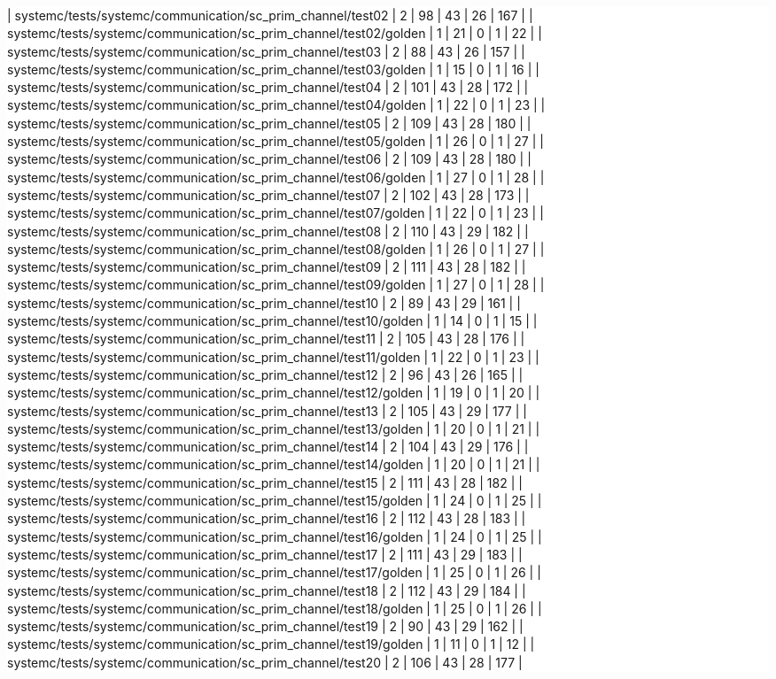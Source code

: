 | systemc/tests/systemc/communication/sc_prim_channel/test02 | 2 | 98 | 43 | 26 | 167 |
| systemc/tests/systemc/communication/sc_prim_channel/test02/golden | 1 | 21 | 0 | 1 | 22 |
| systemc/tests/systemc/communication/sc_prim_channel/test03 | 2 | 88 | 43 | 26 | 157 |
| systemc/tests/systemc/communication/sc_prim_channel/test03/golden | 1 | 15 | 0 | 1 | 16 |
| systemc/tests/systemc/communication/sc_prim_channel/test04 | 2 | 101 | 43 | 28 | 172 |
| systemc/tests/systemc/communication/sc_prim_channel/test04/golden | 1 | 22 | 0 | 1 | 23 |
| systemc/tests/systemc/communication/sc_prim_channel/test05 | 2 | 109 | 43 | 28 | 180 |
| systemc/tests/systemc/communication/sc_prim_channel/test05/golden | 1 | 26 | 0 | 1 | 27 |
| systemc/tests/systemc/communication/sc_prim_channel/test06 | 2 | 109 | 43 | 28 | 180 |
| systemc/tests/systemc/communication/sc_prim_channel/test06/golden | 1 | 27 | 0 | 1 | 28 |
| systemc/tests/systemc/communication/sc_prim_channel/test07 | 2 | 102 | 43 | 28 | 173 |
| systemc/tests/systemc/communication/sc_prim_channel/test07/golden | 1 | 22 | 0 | 1 | 23 |
| systemc/tests/systemc/communication/sc_prim_channel/test08 | 2 | 110 | 43 | 29 | 182 |
| systemc/tests/systemc/communication/sc_prim_channel/test08/golden | 1 | 26 | 0 | 1 | 27 |
| systemc/tests/systemc/communication/sc_prim_channel/test09 | 2 | 111 | 43 | 28 | 182 |
| systemc/tests/systemc/communication/sc_prim_channel/test09/golden | 1 | 27 | 0 | 1 | 28 |
| systemc/tests/systemc/communication/sc_prim_channel/test10 | 2 | 89 | 43 | 29 | 161 |
| systemc/tests/systemc/communication/sc_prim_channel/test10/golden | 1 | 14 | 0 | 1 | 15 |
| systemc/tests/systemc/communication/sc_prim_channel/test11 | 2 | 105 | 43 | 28 | 176 |
| systemc/tests/systemc/communication/sc_prim_channel/test11/golden | 1 | 22 | 0 | 1 | 23 |
| systemc/tests/systemc/communication/sc_prim_channel/test12 | 2 | 96 | 43 | 26 | 165 |
| systemc/tests/systemc/communication/sc_prim_channel/test12/golden | 1 | 19 | 0 | 1 | 20 |
| systemc/tests/systemc/communication/sc_prim_channel/test13 | 2 | 105 | 43 | 29 | 177 |
| systemc/tests/systemc/communication/sc_prim_channel/test13/golden | 1 | 20 | 0 | 1 | 21 |
| systemc/tests/systemc/communication/sc_prim_channel/test14 | 2 | 104 | 43 | 29 | 176 |
| systemc/tests/systemc/communication/sc_prim_channel/test14/golden | 1 | 20 | 0 | 1 | 21 |
| systemc/tests/systemc/communication/sc_prim_channel/test15 | 2 | 111 | 43 | 28 | 182 |
| systemc/tests/systemc/communication/sc_prim_channel/test15/golden | 1 | 24 | 0 | 1 | 25 |
| systemc/tests/systemc/communication/sc_prim_channel/test16 | 2 | 112 | 43 | 28 | 183 |
| systemc/tests/systemc/communication/sc_prim_channel/test16/golden | 1 | 24 | 0 | 1 | 25 |
| systemc/tests/systemc/communication/sc_prim_channel/test17 | 2 | 111 | 43 | 29 | 183 |
| systemc/tests/systemc/communication/sc_prim_channel/test17/golden | 1 | 25 | 0 | 1 | 26 |
| systemc/tests/systemc/communication/sc_prim_channel/test18 | 2 | 112 | 43 | 29 | 184 |
| systemc/tests/systemc/communication/sc_prim_channel/test18/golden | 1 | 25 | 0 | 1 | 26 |
| systemc/tests/systemc/communication/sc_prim_channel/test19 | 2 | 90 | 43 | 29 | 162 |
| systemc/tests/systemc/communication/sc_prim_channel/test19/golden | 1 | 11 | 0 | 1 | 12 |
| systemc/tests/systemc/communication/sc_prim_channel/test20 | 2 | 106 | 43 | 28 | 177 |